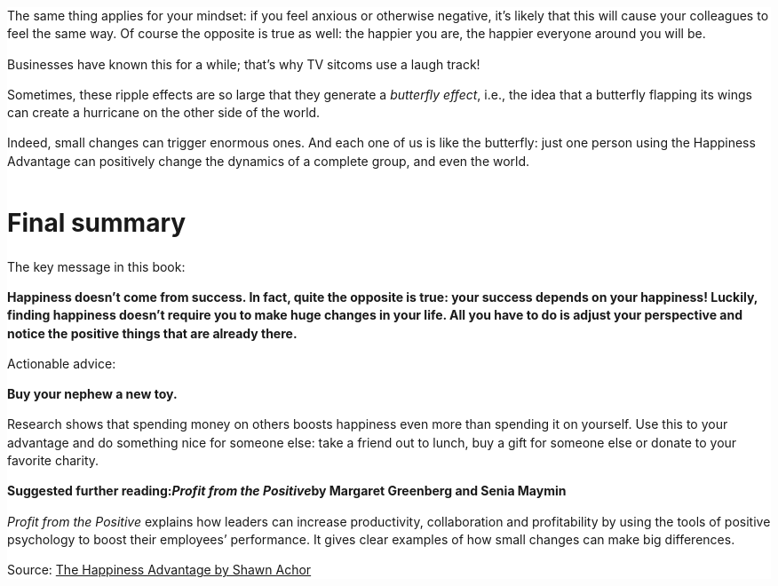 The same thing applies for your mindset: if you feel anxious or otherwise negative, it’s likely that this will cause your colleagues to feel the same way. Of course the opposite is true as well: the happier you are, the happier everyone around you will be.

Businesses have known this for a while; that’s why TV sitcoms use a laugh track!

Sometimes, these ripple effects are so large that they generate a *butterfly effect*, i.e., the idea that a butterfly flapping its wings can create a hurricane on the other side of the world.

Indeed, small changes can trigger enormous ones. And each one of us is like the butterfly: just one person using the Happiness Advantage can positively change the dynamics of a complete group, and even the world.

# Final summary

The key message in this book:

**Happiness doesn’t come from success. In fact, quite the opposite is true: your success depends on your happiness! Luckily, finding happiness doesn’t require you to make huge changes in your life. All you have to do is adjust your perspective and notice the positive things that are already there.**

Actionable advice:

**Buy your nephew a new toy.**

Research shows that spending money on others boosts happiness even more than spending it on yourself. Use this to your advantage and do something nice for someone else: take a friend out to lunch, buy a gift for someone else or donate to your favorite charity.

**Suggested further reading:*****Profit from the Positive*****by Margaret Greenberg and Senia Maymin**

*Profit from the Positive* explains how leaders can increase productivity, collaboration and profitability by using the tools of positive psychology to boost their employees’ performance. It gives clear examples of how small changes can make big differences.


Source: [The Happiness Advantage by Shawn Achor](https://www.blinkist.com/en/nc/daily/reader/the-happiness-advantage-en/)